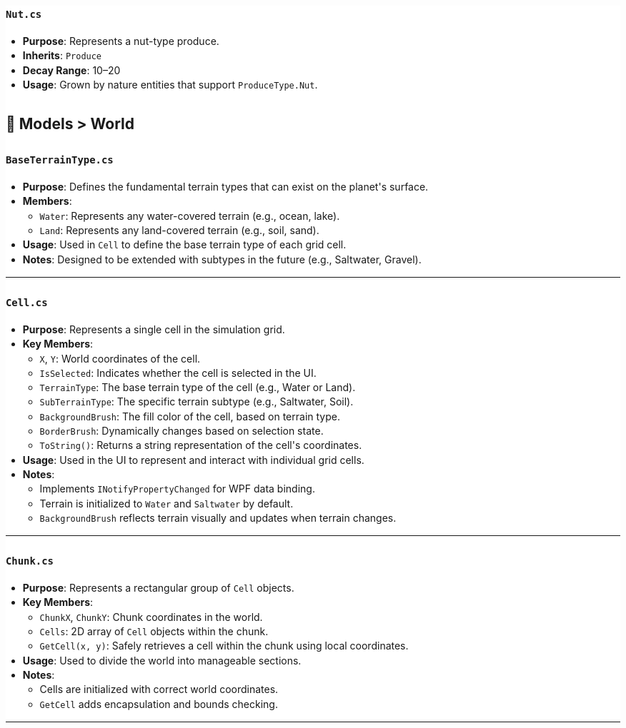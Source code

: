 
### `Nut.cs`

- **Purpose**: Represents a nut-type produce.
- **Inherits**: `Produce`
- **Decay Range**: 10–20
- **Usage**: Grown by nature entities that support `ProduceType.Nut`.

## 📂 Models > World

### `BaseTerrainType.cs`

- **Purpose**: Defines the fundamental terrain types that can exist on the planet's surface.
- **Members**:
  - `Water`: Represents any water-covered terrain (e.g., ocean, lake).
  - `Land`: Represents any land-covered terrain (e.g., soil, sand).
- **Usage**: Used in `Cell` to define the base terrain type of each grid cell.
- **Notes**: Designed to be extended with subtypes in the future (e.g., Saltwater, Gravel).

---

### `Cell.cs`

- **Purpose**: Represents a single cell in the simulation grid.
- **Key Members**:
  - `X`, `Y`: World coordinates of the cell.
  - `IsSelected`: Indicates whether the cell is selected in the UI.
  - `TerrainType`: The base terrain type of the cell (e.g., Water or Land).
  - `SubTerrainType`: The specific terrain subtype (e.g., Saltwater, Soil).
  - `BackgroundBrush`: The fill color of the cell, based on terrain type.
  - `BorderBrush`: Dynamically changes based on selection state.
  - `ToString()`: Returns a string representation of the cell's coordinates.
- **Usage**: Used in the UI to represent and interact with individual grid cells.
- **Notes**:
  - Implements `INotifyPropertyChanged` for WPF data binding.
  - Terrain is initialized to `Water` and `Saltwater` by default.
  - `BackgroundBrush` reflects terrain visually and updates when terrain changes.

---

### `Chunk.cs`

- **Purpose**: Represents a rectangular group of `Cell` objects.
- **Key Members**:
  - `ChunkX`, `ChunkY`: Chunk coordinates in the world.
  - `Cells`: 2D array of `Cell` objects within the chunk.
  - `GetCell(x, y)`: Safely retrieves a cell within the chunk using local coordinates.
- **Usage**: Used to divide the world into manageable sections.
- **Notes**:
  - Cells are initialized with correct world coordinates.
  - `GetCell` adds encapsulation and bounds checking.

---